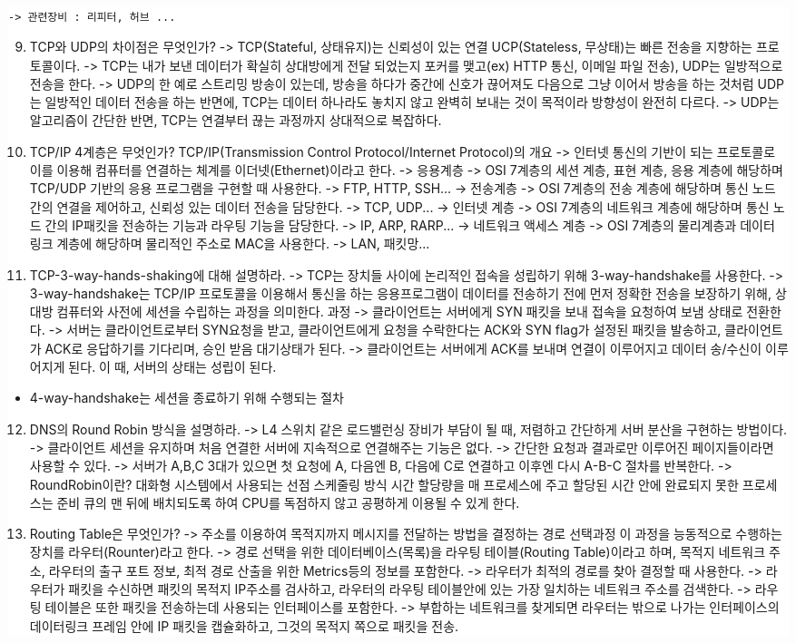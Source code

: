     -> 관련장비 : 리피터, 허브 ...
    
9. TCP와 UDP의 차이점은 무엇인가?
-> TCP(Stateful, 상태유지)는 신뢰성이 있는 연결
   UCP(Stateless, 무상태)는 빠른 전송을 지향하는 프로토콜이다.
-> TCP는 내가 보낸 데이터가 확실히 상대방에게 전달 되었는지 포커를 맺고(ex) HTTP 통신, 이메일 파일 전송), UDP는 일방적으로 전송을 한다.
-> UDP의 한 예로 스트리밍 방송이 있는데, 방송을 하다가 중간에 신호가 끊어져도 다음으로 그냥 이어서 방송을 하는 것처럼 
   UDP는 일방적인 데이터 전송을 하는 반면에, TCP는 데이터 하나라도 놓치지 않고 완벽히 보내는 것이 목적이라 방향성이 완전히 다르다.
-> UDP는 알고리즘이 간단한 반면, TCP는 연결부터 끊는 과정까지 상대적으로 복잡하다.

10. TCP/IP 4계층은 무엇인가?
TCP/IP(Transmission Control Protocol/Internet Protocol)의 개요
-> 인터넷 통신의 기반이 되는 프로토콜로 이를 이용해 컴퓨터를 연결하는 체계를 이더넷(Ethernet)이라고 한다.
-> 응용계층
    -> OSI 7계층의 세션 계층, 표현 계층, 응용 계층에 해당하며 TCP/UDP 기반의 응용 프로그램을 구현할 때 사용한다.
    -> FTP, HTTP, SSH...
-> 전송계층
    -> OSI 7계층의 전송 계층에 해당하며 통신 노드 간의 연결을 제어하고, 신뢰성 있는 데이터 전송을 담당한다.
    -> TCP, UDP...
-> 인터넷 계층
    -> OSI 7계층의 네트워크 계층에 해당하며 통신 노드 간의 IP패킷을 전송하는 기능과 라우팅 기능을 담당한다.
    -> IP, ARP, RARP...
-> 네트워크 액세스 계층
    -> OSI 7계층의 물리계층과 데이터 링크 계층에 해당하며 물리적인 주소로 MAC을 사용한다.
    -> LAN, 패킷망...
    
11. TCP-3-way-hands-shaking에 대해 설명하라.
-> TCP는 장치들 사이에 논리적인 접속을 성립하기 위해 3-way-handshake를 사용한다.
-> 3-way-handshake는 TCP/IP 프로토콜을 이용해서 통신을 하는 응용프로그램이 데이터를 전송하기 전에 먼저 정확한 전송을 보장하기 위해,
   상대방 컴퓨터와 사전에 세션을 수립하는 과정을 의미한다.
과정
-> 클라이언트는 서버에게 SYN 패킷을 보내 접속을 요청하여 보냄 상태로 전환한다.
-> 서버는 클라이언트로부터 SYN요청을 받고, 클라이언트에게 요청을 수락한다는 ACK와 SYN flag가 설정된 패킷을 발송하고,
   클라이언트가 ACK로 응답하기를 기다리며, 승인 받음 대기상태가 된다.
-> 클라이언트는 서버에게 ACK를 보내며 연결이 이루어지고 데이터 송/수신이 이루어지게 된다.
   이 때, 서버의 상태는 성립이 된다.

* 4-way-handshake는 세션을 종료하기 위해 수행되는 절차

12. DNS의 Round Robin 방식을 설명하라.
-> L4 스위치 같은 로드밸런싱 장비가 부담이 될 때, 저렴하고 간단하게 서버 분산을 구현하는 방법이다.
    -> 클라이언트 세션을 유지하며 처음 연결한 서버에 지속적으로 연결해주는 기능은 없다.
    -> 간단한 요청과 결과로만 이루어진 페이지들이라면 사용할 수 있다.
-> 서버가 A,B,C 3대가 있으면 첫 요청에 A, 다음엔 B, 다음에 C로 연결하고 이후엔 다시 A-B-C 절차를 반복한다.
-> RoundRobin이란? 대화형 시스템에서 사용되는 선점 스케줄링 방식
                   시간 할당량을 매 프로세스에 주고 할당된 시간 안에 완료되지 못한 프로세스는 
                   준비 큐의 맨 뒤에 배치되도록 하여 CPU를 독점하지 않고 공평하게 이용될 수 있게 한다.

13. Routing Table은 무엇인가?
-> 주소를 이용하여 목적지까지 메시지를 전달하는 방법을 결정하는 경로 선택과정
   이 과정을 능동적으로 수행하는 장치를 라우터(Rounter)라고 한다.
-> 경로 선택을 위한 데이터베이스(목록)을 라우팅 테이블(Routing Table)이라고 하며,
   목적지 네트워크 주소, 라우터의 출구 포트 정보, 최적 경로 산출을 위한 Metrics등의 정보를 포함한다.
    -> 라우터가 최적의 경로를 찾아 결정할 때 사용한다.
    -> 라우터가 패킷을 수신하면 패킷의 목적지 IP주소를 검사하고, 
       라우터의 라우팅 테이블안에 있는 가장 일치하는 네트워크 주소를 검색한다.
    -> 라우팅 테이블은 또한 패킷을 전송하는데 사용되는 인터페이스를 포함한다.
    -> 부합하는 네트워크를 찾게되면 라우터는 밖으로 나가는 인터페이스의 데이터링크 프레임 안에 IP 패킷을 캡슐화하고,
       그것의 목적지 쪽으로 패킷을 전송.
